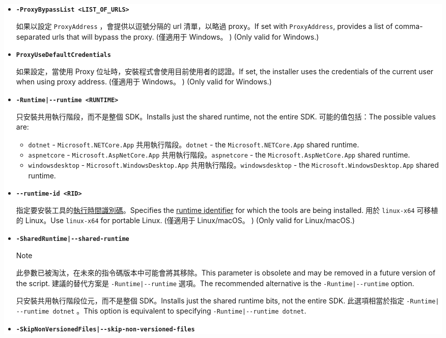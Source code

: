 - **`-ProxyBypassList <LIST_OF_URLS>`**

  <span data-ttu-id="cc5f9-180">如果以設定 `ProxyAddress` ，會提供以逗號分隔的 url 清單，以略過 proxy。</span><span class="sxs-lookup"><span data-stu-id="cc5f9-180">If set with `ProxyAddress`, provides a list of comma-separated urls that will bypass the proxy.</span></span> <span data-ttu-id="cc5f9-181"> (僅適用于 Windows。 ) </span><span class="sxs-lookup"><span data-stu-id="cc5f9-181">(Only valid for Windows.)</span></span>

- **`ProxyUseDefaultCredentials`**

  <span data-ttu-id="cc5f9-182">如果設定，當使用 Proxy 位址時，安裝程式會使用目前使用者的認證。</span><span class="sxs-lookup"><span data-stu-id="cc5f9-182">If set, the installer uses the credentials of the current user when using proxy address.</span></span> <span data-ttu-id="cc5f9-183"> (僅適用于 Windows。 ) </span><span class="sxs-lookup"><span data-stu-id="cc5f9-183">(Only valid for Windows.)</span></span>

- **`-Runtime|--runtime <RUNTIME>`**

  <span data-ttu-id="cc5f9-184">只安裝共用執行階段，而不是整個 SDK。</span><span class="sxs-lookup"><span data-stu-id="cc5f9-184">Installs just the shared runtime, not the entire SDK.</span></span> <span data-ttu-id="cc5f9-185">可能的值包括：</span><span class="sxs-lookup"><span data-stu-id="cc5f9-185">The possible values are:</span></span>

  - <span data-ttu-id="cc5f9-186">`dotnet` - `Microsoft.NETCore.App` 共用執行階段。</span><span class="sxs-lookup"><span data-stu-id="cc5f9-186">`dotnet` - the `Microsoft.NETCore.App` shared runtime.</span></span>
  - <span data-ttu-id="cc5f9-187">`aspnetcore` - `Microsoft.AspNetCore.App` 共用執行階段。</span><span class="sxs-lookup"><span data-stu-id="cc5f9-187">`aspnetcore` - the `Microsoft.AspNetCore.App` shared runtime.</span></span>
  - <span data-ttu-id="cc5f9-188">`windowsdesktop` - `Microsoft.WindowsDesktop.App` 共用執行階段。</span><span class="sxs-lookup"><span data-stu-id="cc5f9-188">`windowsdesktop` - the `Microsoft.WindowsDesktop.App` shared runtime.</span></span>

- **`--runtime-id <RID>`**

  <span data-ttu-id="cc5f9-189">指定要安裝工具的[執行時間識別碼](../rid-catalog.md)。</span><span class="sxs-lookup"><span data-stu-id="cc5f9-189">Specifies the [runtime identifier](../rid-catalog.md) for which the tools are being installed.</span></span> <span data-ttu-id="cc5f9-190">用於 `linux-x64` 可移植的 Linux。</span><span class="sxs-lookup"><span data-stu-id="cc5f9-190">Use `linux-x64` for portable Linux.</span></span> <span data-ttu-id="cc5f9-191"> (僅適用于 Linux/macOS。 ) </span><span class="sxs-lookup"><span data-stu-id="cc5f9-191">(Only valid for Linux/macOS.)</span></span>

- **`-SharedRuntime|--shared-runtime`**

  > [!NOTE]
  > <span data-ttu-id="cc5f9-192">此參數已被淘汰，在未來的指令碼版本中可能會將其移除。</span><span class="sxs-lookup"><span data-stu-id="cc5f9-192">This parameter is obsolete and may be removed in a future version of the script.</span></span> <span data-ttu-id="cc5f9-193">建議的替代方案是 `-Runtime|--runtime` 選項。</span><span class="sxs-lookup"><span data-stu-id="cc5f9-193">The recommended alternative is the `-Runtime|--runtime` option.</span></span>

  <span data-ttu-id="cc5f9-194">只安裝共用執行階段位元，而不是整個 SDK。</span><span class="sxs-lookup"><span data-stu-id="cc5f9-194">Installs just the shared runtime bits, not the entire SDK.</span></span> <span data-ttu-id="cc5f9-195">此選項相當於指定 `-Runtime|--runtime dotnet` 。</span><span class="sxs-lookup"><span data-stu-id="cc5f9-195">This option is equivalent to specifying `-Runtime|--runtime dotnet`.</span></span>

- **`-SkipNonVersionedFiles|--skip-non-versioned-files`**
